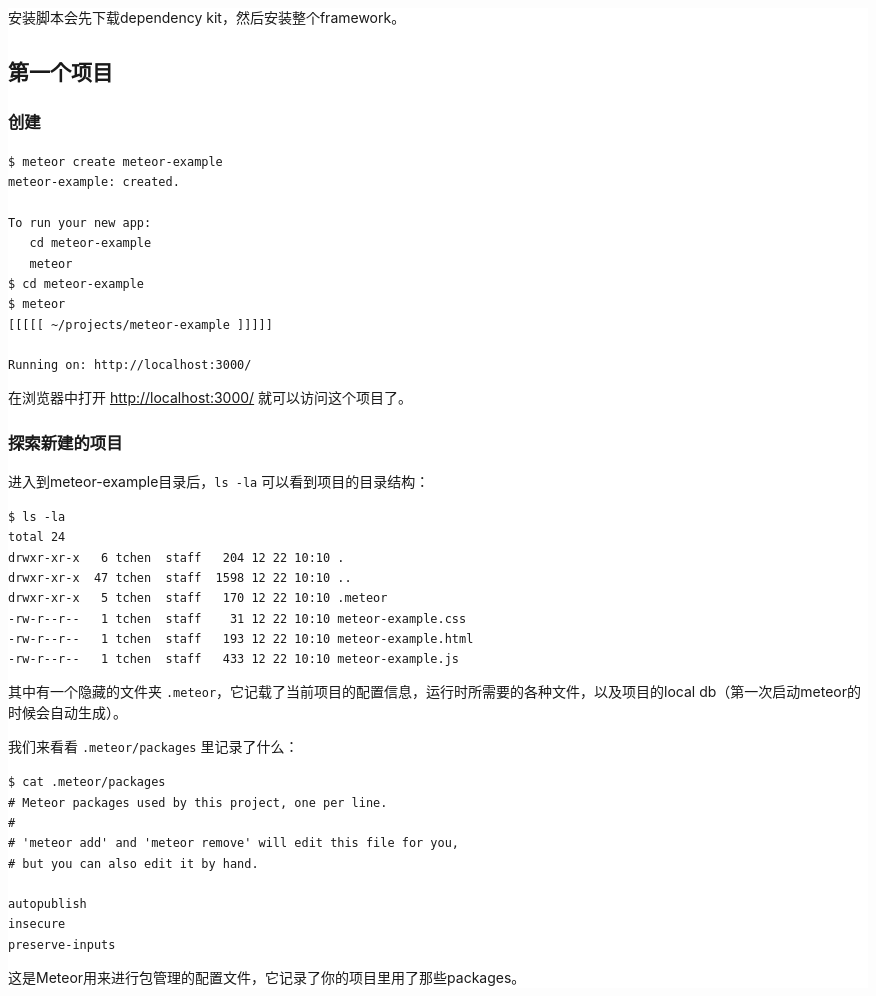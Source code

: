 安装脚本会先下载dependency kit，然后安装整个framework。

## 第一个项目

### 创建

```
$ meteor create meteor-example
meteor-example: created.

To run your new app:
   cd meteor-example
   meteor
$ cd meteor-example
$ meteor
[[[[[ ~/projects/meteor-example ]]]]]

Running on: http://localhost:3000/
```

在浏览器中打开 [http://localhost:3000/](http://localhost:3000/) 就可以访问这个项目了。

### 探索新建的项目

进入到meteor-example目录后，```ls -la``` 可以看到项目的目录结构：

```
$ ls -la
total 24
drwxr-xr-x   6 tchen  staff   204 12 22 10:10 .
drwxr-xr-x  47 tchen  staff  1598 12 22 10:10 ..
drwxr-xr-x   5 tchen  staff   170 12 22 10:10 .meteor
-rw-r--r--   1 tchen  staff    31 12 22 10:10 meteor-example.css
-rw-r--r--   1 tchen  staff   193 12 22 10:10 meteor-example.html
-rw-r--r--   1 tchen  staff   433 12 22 10:10 meteor-example.js
```

其中有一个隐藏的文件夹 ```.meteor```，它记载了当前项目的配置信息，运行时所需要的各种文件，以及项目的local db（第一次启动meteor的时候会自动生成）。

我们来看看 ```.meteor/packages``` 里记录了什么：

```
$ cat .meteor/packages
# Meteor packages used by this project, one per line.
#
# 'meteor add' and 'meteor remove' will edit this file for you,
# but you can also edit it by hand.

autopublish
insecure
preserve-inputs

```

这是Meteor用来进行包管理的配置文件，它记录了你的项目里用了那些packages。
